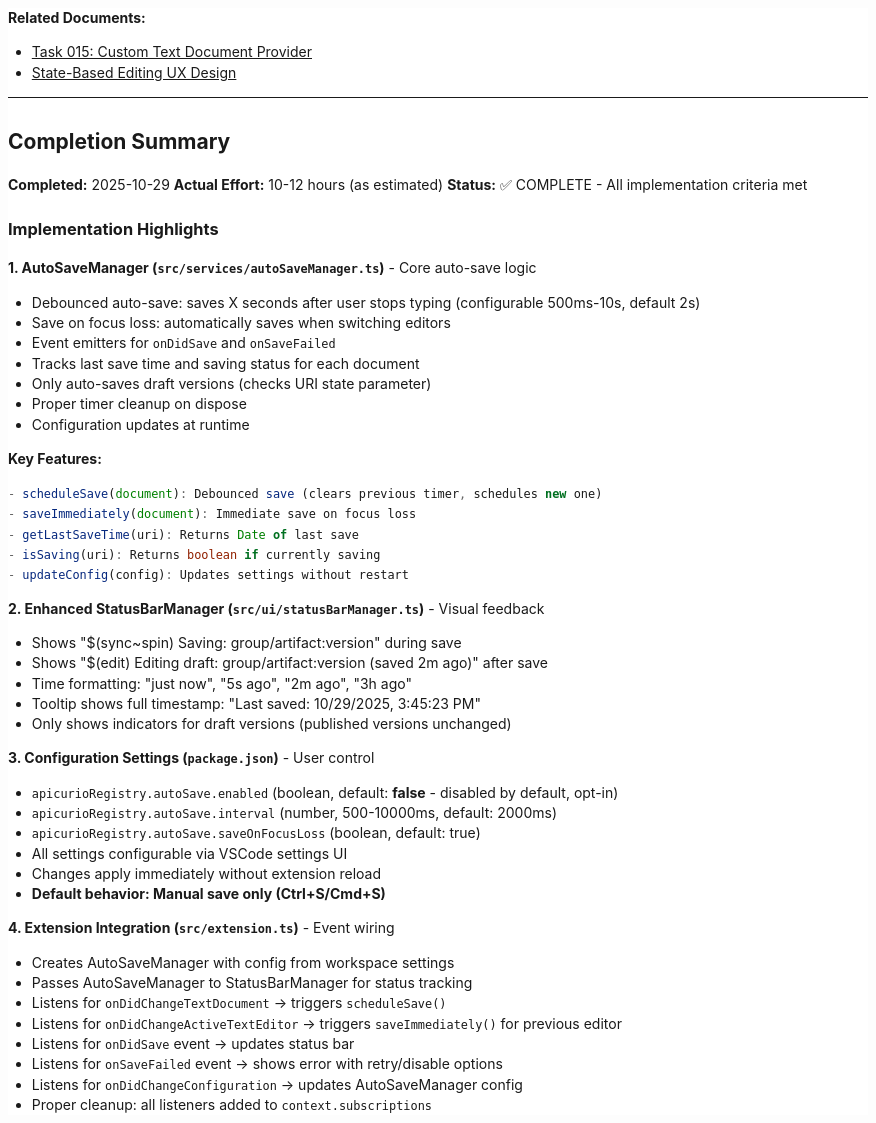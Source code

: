 
**Related Documents:**
- [Task 015: Custom Text Document Provider](../../tasks/completed/015-custom-text-document-provider.md)
- [State-Based Editing UX Design](../../design/state-based-editing-ux.md)

---

## Completion Summary

**Completed:** 2025-10-29
**Actual Effort:** 10-12 hours (as estimated)
**Status:** ✅ COMPLETE - All implementation criteria met

### Implementation Highlights

**1. AutoSaveManager (`src/services/autoSaveManager.ts`)** - Core auto-save logic
- Debounced auto-save: saves X seconds after user stops typing (configurable 500ms-10s, default 2s)
- Save on focus loss: automatically saves when switching editors
- Event emitters for `onDidSave` and `onSaveFailed`
- Tracks last save time and saving status for each document
- Only auto-saves draft versions (checks URI state parameter)
- Proper timer cleanup on dispose
- Configuration updates at runtime

**Key Features:**
```typescript
- scheduleSave(document): Debounced save (clears previous timer, schedules new one)
- saveImmediately(document): Immediate save on focus loss
- getLastSaveTime(uri): Returns Date of last save
- isSaving(uri): Returns boolean if currently saving
- updateConfig(config): Updates settings without restart
```

**2. Enhanced StatusBarManager (`src/ui/statusBarManager.ts`)** - Visual feedback
- Shows "$(sync~spin) Saving: group/artifact:version" during save
- Shows "$(edit) Editing draft: group/artifact:version (saved 2m ago)" after save
- Time formatting: "just now", "5s ago", "2m ago", "3h ago"
- Tooltip shows full timestamp: "Last saved: 10/29/2025, 3:45:23 PM"
- Only shows indicators for draft versions (published versions unchanged)

**3. Configuration Settings (`package.json`)** - User control
- `apicurioRegistry.autoSave.enabled` (boolean, default: **false** - disabled by default, opt-in)
- `apicurioRegistry.autoSave.interval` (number, 500-10000ms, default: 2000ms)
- `apicurioRegistry.autoSave.saveOnFocusLoss` (boolean, default: true)
- All settings configurable via VSCode settings UI
- Changes apply immediately without extension reload
- **Default behavior: Manual save only (Ctrl+S/Cmd+S)**

**4. Extension Integration (`src/extension.ts`)** - Event wiring
- Creates AutoSaveManager with config from workspace settings
- Passes AutoSaveManager to StatusBarManager for status tracking
- Listens for `onDidChangeTextDocument` → triggers `scheduleSave()`
- Listens for `onDidChangeActiveTextEditor` → triggers `saveImmediately()` for previous editor
- Listens for `onDidSave` event → updates status bar
- Listens for `onSaveFailed` event → shows error with retry/disable options
- Listens for `onDidChangeConfiguration` → updates AutoSaveManager config
- Proper cleanup: all listeners added to `context.subscriptions`
